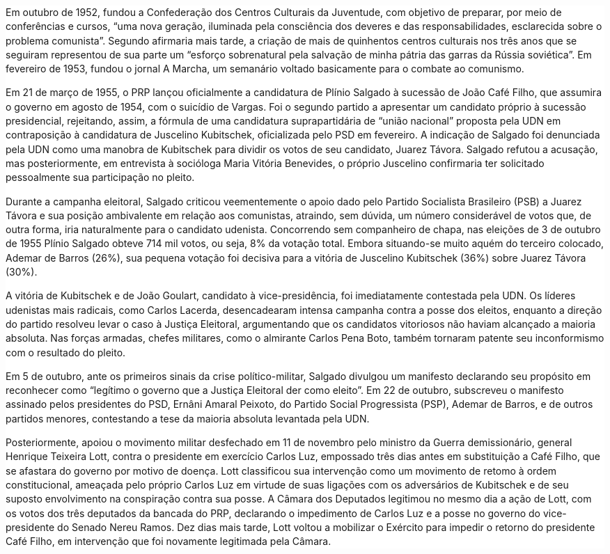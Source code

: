 Em outubro de 1952, fundou a Confederação dos Centros Culturais da
Juventude, com objetivo de preparar, por meio de conferências e cursos,
“uma nova geração, iluminada pela consciência dos deveres e das
responsabilidades, esclarecida sobre o problema comunista”. Segundo
afirmaria mais tarde, a criação de mais de quinhentos centros culturais
nos três anos que se seguiram representou de sua parte um “esforço
sobrenatural pela salvação de minha pátria das garras da Rússia
soviética”. Em fevereiro de 1953, fundou o jornal A Marcha, um semanário
voltado basicamente para o combate ao comunismo.

Em 21 de março de 1955, o PRP lançou oficialmente a candidatura de
Plínio Salgado à sucessão de João Café Filho, que assumira o governo em
agosto de 1954, com o suicídio de Vargas. Foi o segundo partido a
apresentar um candidato próprio à sucessão presidencial, rejeitando,
assim, a fórmula de uma candidatura suprapartidária de “união nacional”
proposta pela UDN em contraposição à candidatura de Juscelino
Kubitschek, oficializada pelo PSD em fevereiro. A indicação de Salgado
foi denunciada pela UDN como uma manobra de Kubitschek para dividir os
votos de seu candidato, Juarez Távora. Salgado refutou a acusação, mas
posteriormente, em entrevista à socióloga Maria Vitória Benevides, o
próprio Juscelino confirmaria ter solicitado pessoalmente sua
participação no pleito.

Durante a campanha eleitoral, Salgado criticou veementemente o apoio
dado pelo Partido Socialista Brasileiro (PSB) a Juarez Távora e sua
posição ambivalente em relação aos comunistas, atraindo, sem dúvida, um
número considerável de votos que, de outra forma, iria naturalmente para
o candidato udenista. Concorrendo sem companheiro de chapa, nas eleições
de 3 de outubro de 1955 Plínio Salgado obteve 714 mil votos, ou seja, 8%
da votação total. Embora situando-se muito aquém do terceiro colocado,
Ademar de Barros (26%), sua pequena votação foi decisiva para a vitória
de Juscelino Kubitschek (36%) sobre Juarez Távora (30%).

A vitória de Kubitschek e de João Goulart, candidato à vice-presidência,
foi imediatamente contestada pela UDN. Os líderes udenistas mais
radicais, como Carlos Lacerda, desencadearam intensa campanha contra a
posse dos eleitos, enquanto a direção do partido resolveu levar o caso à
Justiça Eleitoral, argumentando que os candidatos vitoriosos não haviam
alcançado a maioria absoluta. Nas forças armadas, chefes militares, como
o almirante Carlos Pena Boto, também tornaram patente seu inconformismo
com o resultado do pleito.

Em 5 de outubro, ante os primeiros sinais da crise político-militar,
Salgado divulgou um manifesto declarando seu propósito em reconhecer
como “legítimo o governo que a Justiça Eleitoral der como eleito”. Em 22
de outubro, subscreveu o manifesto assinado pelos presidentes do PSD,
Ernâni Amaral Peixoto, do Partido Social Progressista (PSP), Ademar de
Barros, e de outros partidos menores, contestando a tese da maioria
absoluta levantada pela UDN.

Posteriormente, apoiou o movimento militar desfechado em 11 de novembro
pelo ministro da Guerra demissionário, general Henrique Teixeira Lott,
contra o presidente em exercício Carlos Luz, empossado três dias antes
em substituição a Café Filho, que se afastara do governo por motivo de
doença. Lott classificou sua intervenção como um movimento de retomo à
ordem constitucional, ameaçada pelo próprio Carlos Luz em virtude de
suas ligações com os adversários de Kubitschek e de seu suposto
envolvimento na conspiração contra sua posse. A Câmara dos Deputados
legitimou no mesmo dia a ação de Lott, com os votos dos três deputados
da bancada do PRP, declarando o impedimento de Carlos Luz e a posse no
governo do vice-presidente do Senado Nereu Ramos. Dez dias mais tarde,
Lott voltou a mobilizar o Exército para impedir o retorno do presidente
Café Filho, em intervenção que foi novamente legitimada pela Câmara.
